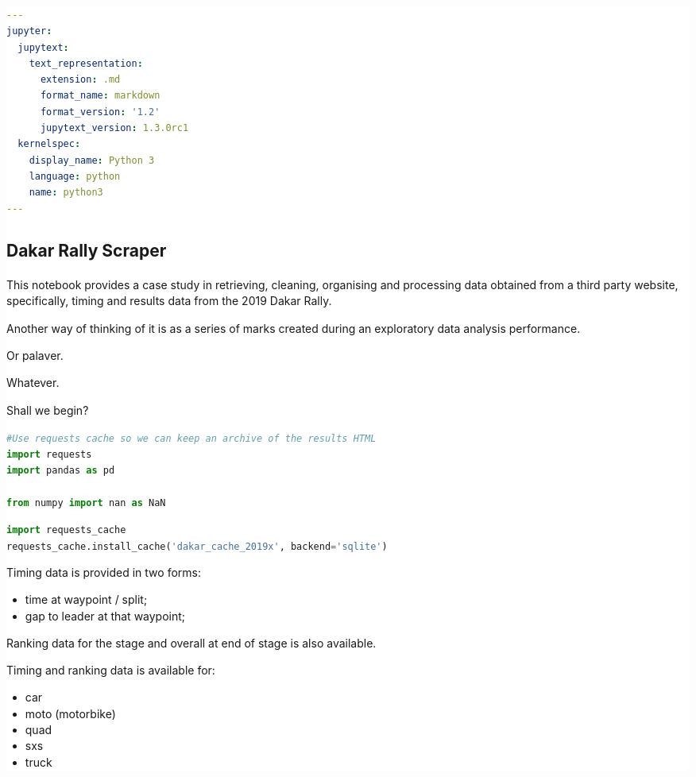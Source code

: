 ```yaml
---
jupyter:
  jupytext:
    text_representation:
      extension: .md
      format_name: markdown
      format_version: '1.2'
      jupytext_version: 1.3.0rc1
  kernelspec:
    display_name: Python 3
    language: python
    name: python3
---
```


## Dakar Rally Scraper

This notebook provides a case study in retrieving, cleaning, organising and processing data obtained from  a third party website, specifically, timing and results data from the 2019 Dakar Rally.

Another way of thinking of it is as a series of marks created during an exploratory data analysis performance.

Or palaver.

Whatever.

Shall we begin?

```python
#Use requests cache so we can keep an archive of the results HTML
import requests
import pandas as pd

from numpy import nan as NaN
```

```python
import requests_cache
requests_cache.install_cache('dakar_cache_2019x', backend='sqlite')
```

Timing data is provided in two forms:

- time at waypoint / split;
- gap to leader at that waypoint;

Ranking data for the stage and overall at end of stage is also available.

Timing and ranking data is available for:

- car
- moto (motorbike)
- quad
- sxs
- truck
